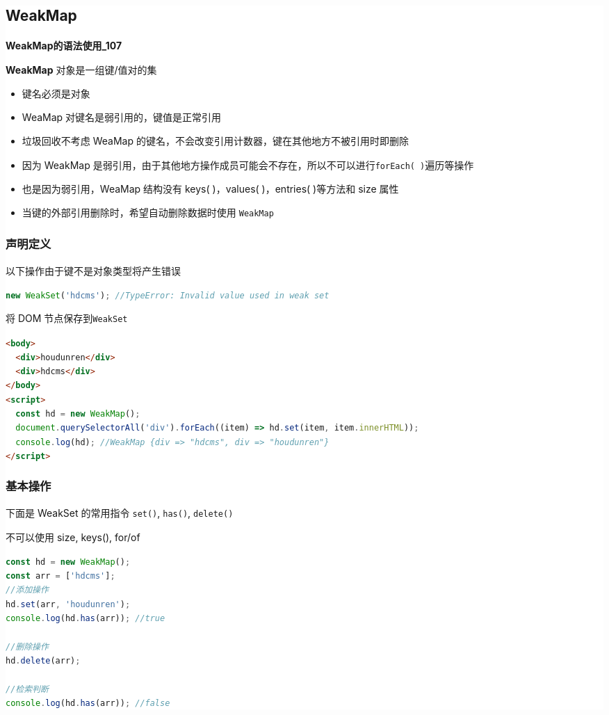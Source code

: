 ## WeakMap

**WeakMap的语法使用_107**

**WeakMap** 对象是一组键/值对的集

- 键名必须是对象
- WeaMap 对键名是弱引用的，键值是正常引用

- 垃圾回收不考虑 WeaMap 的键名，不会改变引用计数器，键在其他地方不被引用时即删除
- 因为 WeakMap 是弱引用，由于其他地方操作成员可能会不存在，所以不可以进行`forEach( )`遍历等操作
- 也是因为弱引用，WeaMap 结构没有 keys( )，values( )，entries( )等方法和 size 属性
- 当键的外部引用删除时，希望自动删除数据时使用 `WeakMap`

### 声明定义

以下操作由于键不是对象类型将产生错误

```js
new WeakSet('hdcms'); //TypeError: Invalid value used in weak set
```

将 DOM 节点保存到`WeakSet`

```html
<body>
  <div>houdunren</div>
  <div>hdcms</div>
</body>
<script>
  const hd = new WeakMap();
  document.querySelectorAll('div').forEach((item) => hd.set(item, item.innerHTML));
  console.log(hd); //WeakMap {div => "hdcms", div => "houdunren"}
</script>
```

### 基本操作

下面是 WeakSet 的常用指令 `set()`, `has()`, `delete()`

不可以使用 size, keys(), for/of

```js
const hd = new WeakMap();
const arr = ['hdcms'];
//添加操作
hd.set(arr, 'houdunren');
console.log(hd.has(arr)); //true

//删除操作
hd.delete(arr);

//检索判断
console.log(hd.has(arr)); //false
```
